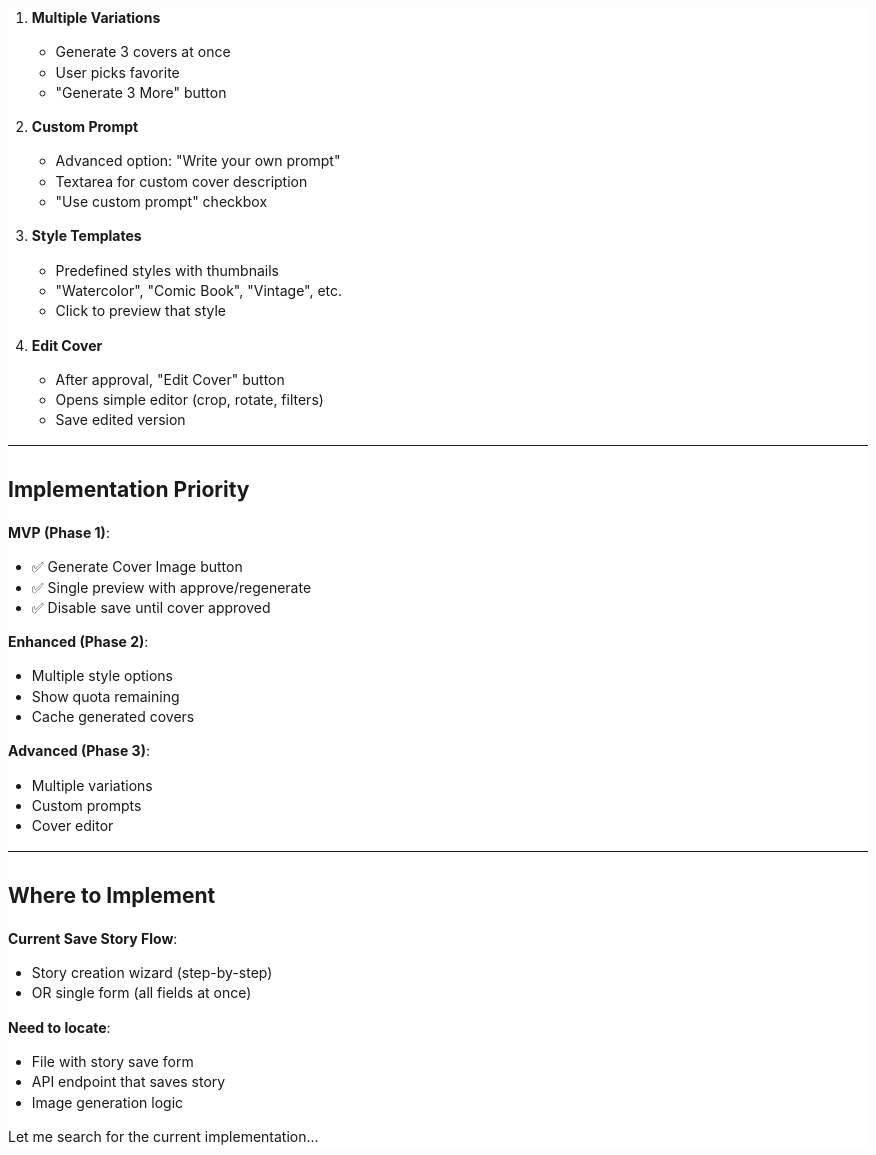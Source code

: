 1. **Multiple Variations**
   - Generate 3 covers at once
   - User picks favorite
   - "Generate 3 More" button

2. **Custom Prompt**
   - Advanced option: "Write your own prompt"
   - Textarea for custom cover description
   - "Use custom prompt" checkbox

3. **Style Templates**
   - Predefined styles with thumbnails
   - "Watercolor", "Comic Book", "Vintage", etc.
   - Click to preview that style

4. **Edit Cover**
   - After approval, "Edit Cover" button
   - Opens simple editor (crop, rotate, filters)
   - Save edited version

---

## Implementation Priority

**MVP (Phase 1)**:
- ✅ Generate Cover Image button
- ✅ Single preview with approve/regenerate
- ✅ Disable save until cover approved

**Enhanced (Phase 2)**:
- Multiple style options
- Show quota remaining
- Cache generated covers

**Advanced (Phase 3)**:
- Multiple variations
- Custom prompts
- Cover editor

---

## Where to Implement

**Current Save Story Flow**:
- Story creation wizard (step-by-step)
- OR single form (all fields at once)

**Need to locate**:
- File with story save form
- API endpoint that saves story
- Image generation logic

Let me search for the current implementation...
